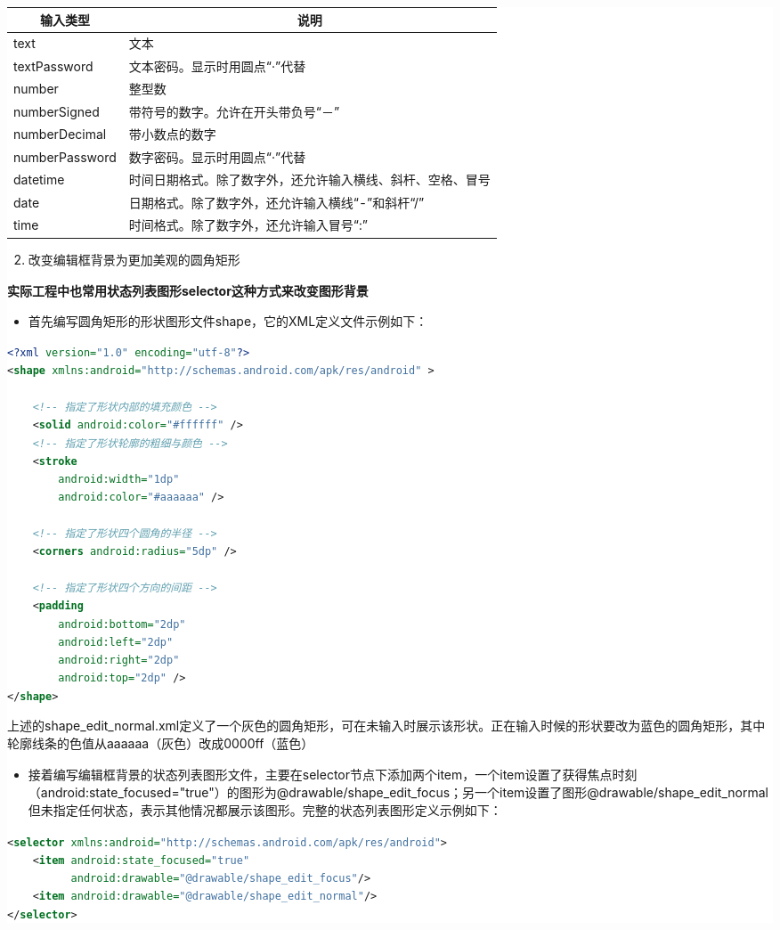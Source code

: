    |输入类型|说明|
   |--------|---------|
   |text| 文本|
   |textPassword |文本密码。显示时用圆点“·”代替|
   |number |整型数|
   |numberSigned |带符号的数字。允许在开头带负号“－”|
   |numberDecimal |带小数点的数字|
   |numberPassword| 数字密码。显示时用圆点“·”代替|
   |datetime |时间日期格式。除了数字外，还允许输入横线、斜杆、空格、冒号|
   |date |日期格式。除了数字外，还允许输入横线“-”和斜杆“/”|
   |time |时间格式。除了数字外，还允许输入冒号“:”|

2. 改变编辑框背景为更加美观的圆角矩形

**实际工程中也常用状态列表图形selector这种方式来改变图形背景**

+ 首先编写圆角矩形的形状图形文件shape，它的XML定义文件示例如下：

```xml
<?xml version="1.0" encoding="utf-8"?>
<shape xmlns:android="http://schemas.android.com/apk/res/android" >
    
	<!-- 指定了形状内部的填充颜色 -->
	<solid android:color="#ffffff" />
	<!-- 指定了形状轮廓的粗细与颜色 -->
	<stroke
		android:width="1dp"
		android:color="#aaaaaa" />
    
	<!-- 指定了形状四个圆角的半径 -->
	<corners android:radius="5dp" />
    
	<!-- 指定了形状四个方向的间距 -->
	<padding
		android:bottom="2dp"
		android:left="2dp"
		android:right="2dp"
		android:top="2dp" />
</shape>
```

上述的shape_edit_normal.xml定义了一个灰色的圆角矩形，可在未输入时展示该形状。正在输入时候的形状要改为蓝色的圆角矩形，其中轮廓线条的色值从aaaaaa（灰色）改成0000ff（蓝色）

+ 接着编写编辑框背景的状态列表图形文件，主要在selector节点下添加两个item，一个item设置了获得焦点时刻（android:state_focused="true"）的图形为@drawable/shape_edit_focus；另一个item设置了图形@drawable/shape_edit_normal但未指定任何状态，表示其他情况都展示该图形。完整的状态列表图形定义示例如下：

```xml
<selector xmlns:android="http://schemas.android.com/apk/res/android">
	<item android:state_focused="true"
          android:drawable="@drawable/shape_edit_focus"/>
	<item android:drawable="@drawable/shape_edit_normal"/>
</selector>
```

